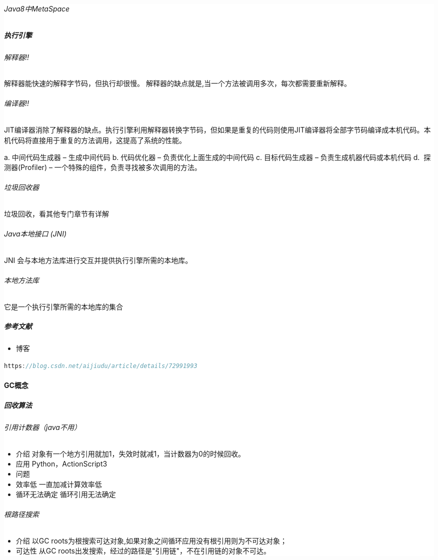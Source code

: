 ###### Java8中MetaSpace


##### 执行引擎

###### 解释器!!

解释器能快速的解释字节码，但执行却很慢。 解释器的缺点就是,当一个方法被调用多次，每次都需要重新解释。
 
###### 编译器!!

JIT编译器消除了解释器的缺点。执行引擎利用解释器转换字节码，但如果是重复的代码则使用JIT编译器将全部字节码编译成本机代码。本机代码将直接用于重复的方法调用，这提高了系统的性能。

a. 中间代码生成器 – 生成中间代码
b. 代码优化器 – 负责优化上面生成的中间代码
c. 目标代码生成器 – 负责生成机器代码或本机代码
d.  探测器(Profiler) – 一个特殊的组件，负责寻找被多次调用的方法。


###### 垃圾回收器

垃圾回收，看其他专门章节有详解

###### Java本地接口 (JNI)

JNI 会与本地方法库进行交互并提供执行引擎所需的本地库。

###### 本地方法库

它是一个执行引擎所需的本地库的集合

##### 参考文献

* 博客

 ```java
https://blog.csdn.net/aijiudu/article/details/72991993
```

#### GC概念

##### 回收算法

###### 引用计数器（java不用）

* 介绍
对象有一个地方引用就加1，失效时就减1，当计数器为0的时候回收。
* 应用
Python，ActionScript3
* 问题
 * 效率低
 一直加减计算效率低
 * 循环无法确定
 循环引用无法确定
 
###### 根路径搜索
 
* 介绍
以GC roots为根搜索可达对象,如果对象之间循环应用没有根引用则为不可达对象；
* 可达性
从GC roots出发搜索，经过的路径是"引用链"，不在引用链的对象不可达。

